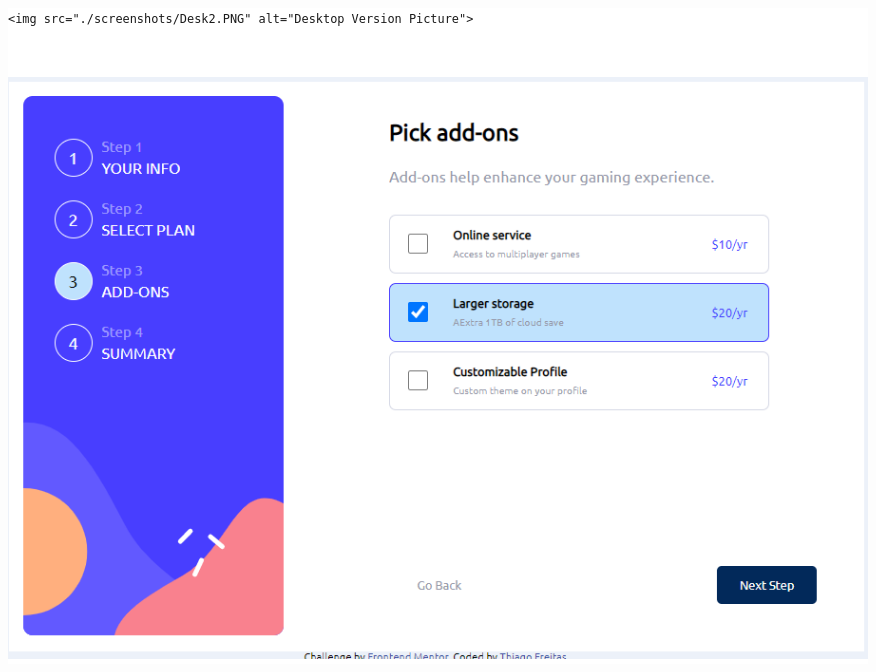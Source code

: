     <img src="./screenshots/Desk2.PNG" alt="Desktop Version Picture">
</p>
</br>
<p align="center">
    <img src="./screenshots/Desk3.PNG" alt="Desktop Version Picture">